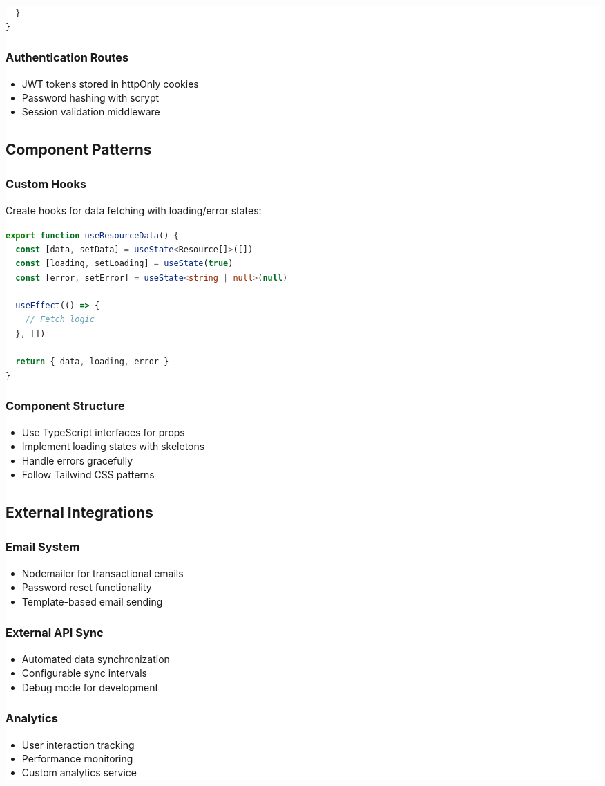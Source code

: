 ```typescript
  }
}
```

### Authentication Routes
- JWT tokens stored in httpOnly cookies
- Password hashing with scrypt
- Session validation middleware

## Component Patterns

### Custom Hooks
Create hooks for data fetching with loading/error states:

```typescript
export function useResourceData() {
  const [data, setData] = useState<Resource[]>([])
  const [loading, setLoading] = useState(true)
  const [error, setError] = useState<string | null>(null)

  useEffect(() => {
    // Fetch logic
  }, [])

  return { data, loading, error }
}
```

### Component Structure
- Use TypeScript interfaces for props
- Implement loading states with skeletons
- Handle errors gracefully
- Follow Tailwind CSS patterns

## External Integrations

### Email System
- Nodemailer for transactional emails
- Password reset functionality
- Template-based email sending

### External API Sync
- Automated data synchronization
- Configurable sync intervals
- Debug mode for development

### Analytics
- User interaction tracking
- Performance monitoring
- Custom analytics service
